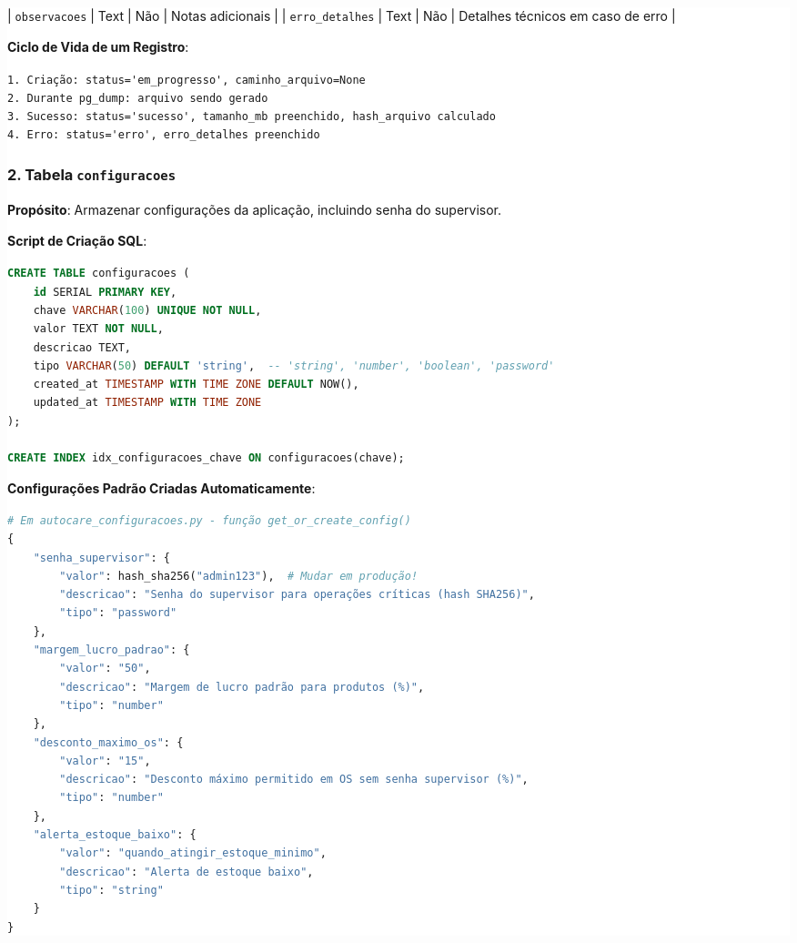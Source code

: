 | `observacoes` | Text | Não | Notas adicionais |
| `erro_detalhes` | Text | Não | Detalhes técnicos em caso de erro |

**Ciclo de Vida de um Registro**:

```
1. Criação: status='em_progresso', caminho_arquivo=None
2. Durante pg_dump: arquivo sendo gerado
3. Sucesso: status='sucesso', tamanho_mb preenchido, hash_arquivo calculado
4. Erro: status='erro', erro_detalhes preenchido
```

### 2. Tabela `configuracoes`

**Propósito**: Armazenar configurações da aplicação, incluindo senha do supervisor.

**Script de Criação SQL**:

```sql
CREATE TABLE configuracoes (
    id SERIAL PRIMARY KEY,
    chave VARCHAR(100) UNIQUE NOT NULL,
    valor TEXT NOT NULL,
    descricao TEXT,
    tipo VARCHAR(50) DEFAULT 'string',  -- 'string', 'number', 'boolean', 'password'
    created_at TIMESTAMP WITH TIME ZONE DEFAULT NOW(),
    updated_at TIMESTAMP WITH TIME ZONE
);

CREATE INDEX idx_configuracoes_chave ON configuracoes(chave);
```

**Configurações Padrão Criadas Automaticamente**:

```python
# Em autocare_configuracoes.py - função get_or_create_config()
{
    "senha_supervisor": {
        "valor": hash_sha256("admin123"),  # Mudar em produção!
        "descricao": "Senha do supervisor para operações críticas (hash SHA256)",
        "tipo": "password"
    },
    "margem_lucro_padrao": {
        "valor": "50",
        "descricao": "Margem de lucro padrão para produtos (%)",
        "tipo": "number"
    },
    "desconto_maximo_os": {
        "valor": "15",
        "descricao": "Desconto máximo permitido em OS sem senha supervisor (%)",
        "tipo": "number"
    },
    "alerta_estoque_baixo": {
        "valor": "quando_atingir_estoque_minimo",
        "descricao": "Alerta de estoque baixo",
        "tipo": "string"
    }
}
```
